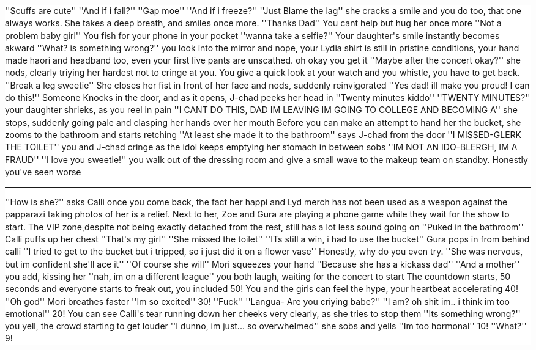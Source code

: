 ''Scuffs are cute''
''And if i fall?''
''Gap moe''
''And if i freeze?''
''Just Blame the lag'' she cracks a smile and you do too, that one always works.
She takes a deep breath, and smiles once more.
''Thanks Dad'' You cant help but hug her once more
''Not a problem baby girl'' You fish for your phone in your pocket ''wanna take a selfie?''
Your daughter's smile instantly becomes akward 
''What? is something wrong?'' you look into the mirror and nope, your Lydia shirt is still in pristine conditions, your hand made haori and headband too, even your first live pants are unscathed.
oh
okay you get it
''Maybe after the concert okay?'' she nods, clearly triying her hardest not to cringe at you. You give a quick look at your watch and you whistle, you have to get back.
''Break a leg sweetie''
She closes her fist in front of her face and nods, suddenly reinvigorated 
''Yes dad! ill make you proud! I can do this!''
Someone Knocks in the door, and as it opens, J-chad peeks her head in
''Twenty minutes kiddo''
''TWENTY MINUTES?'' your daughter shrieks, as you reel in pain
''I CANT DO THIS, DAD IM LEAVING IM GOING TO COLLEGE AND BECOMING A'' she stops, suddenly going pale and clasping her hands over her mouth
Before you can make an attempt to hand her the bucket, she zooms to the bathroom and starts retching
''At least she made it to the bathroom'' says J-chad from the door
''I MISSED-GLERK THE TOILET'' you and J-chad cringe as the idol keeps emptying her stomach in between sobs ''IM NOT AN IDO-BLERGH, IM A FRAUD''
''I love you sweetie!'' you walk out of the dressing room and give a small wave to the makeup team on standby.
Honestly you've seen worse
__________________________________________________________________________________________________________________________________________________________
''How is she?'' asks Calli once you come back, the fact her happi and Lyd merch has not been used as a weapon against the papparazi taking photos of her is a relief. Next to her, Zoe and Gura are playing a phone game while they wait for the show to start. The VIP zone,despite not being exactly detached from the rest, still has a lot less sound going on
''Puked in the bathroom'' 
Calli puffs up her chest ''That's my girl''
''She missed the toilet''
''ITs still a win, i had to use the bucket''
Gura pops in from behind calli ''I tried to get to the bucket but i tripped, so i just did it on a flower vase''
Honestly, why do you even try.
''She was nervous, but im confident she'll ace it''
''Of course she will'' Mori squeezes your hand ''Because she has a kickass dad''
''And a mother'' you add, kissing her 
''nah, im on a different league'' you both laugh, waiting for the concert to start
The countdown starts, 50 seconds and everyone starts to freak out, you included
50!
You and the girls can feel the hype, your heartbeat accelerating
40!
''Oh god'' Mori breathes faster ''Im so excited''
30!
''Fuck''
''Langua- Are you criying babe?''
''I am? oh shit im.. i think im too emotional''
20!
You can see Calli's tear running down her cheeks very clearly, as she tries to stop them
''Its something wrong?'' you yell, the crowd starting to get louder
''I dunno, im just... so overwhelmed'' she sobs and yells ''Im too hormonal''
10!
''What?''
9!